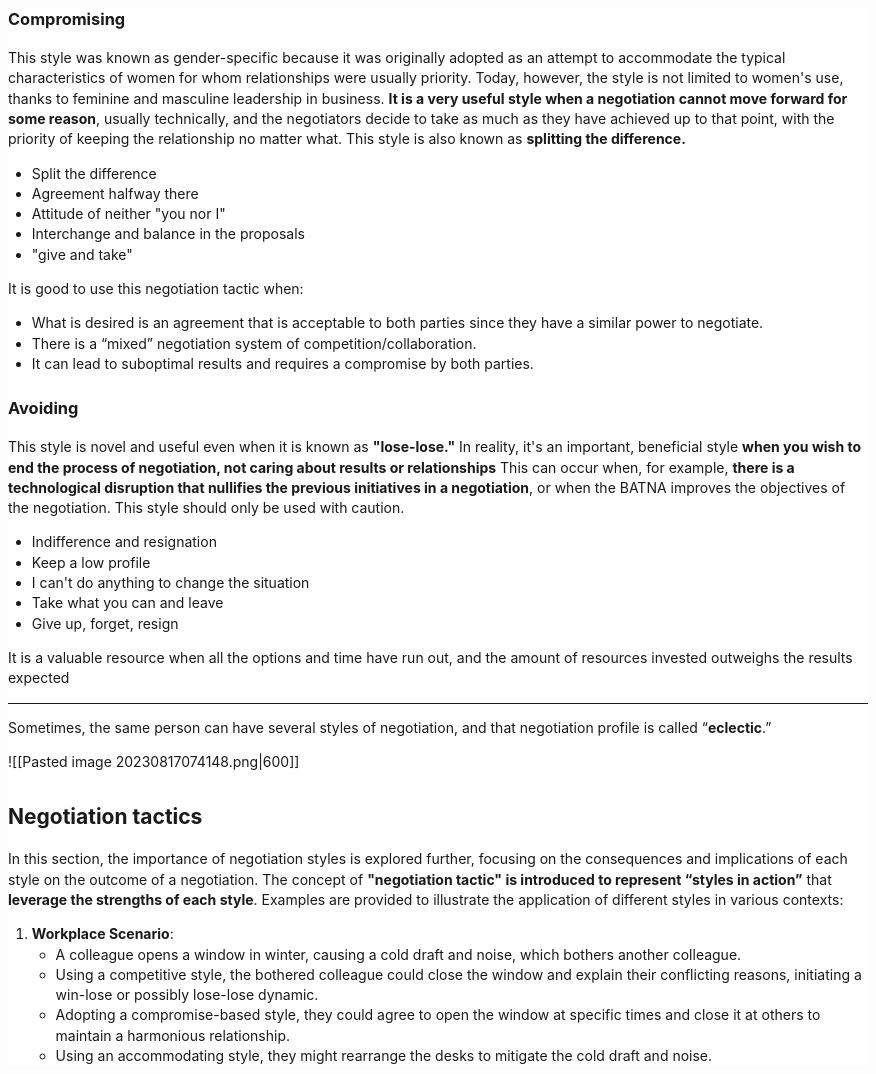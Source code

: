 ### Compromising
This style was known as gender-specific because it was originally adopted as an attempt to accommodate the typical characteristics of women for whom relationships were usually priority. Today, however, the style is not limited to women's use, thanks to feminine and masculine leadership in business. **It is a very useful style when a negotiation cannot move forward for some reason**, usually technically, and the negotiators decide to take as much as they have achieved up to that point, with the priority of keeping the relationship no matter what. This style is also known as **splitting the difference.**

+ Split the difference
+ Agreement halfway there
+ Attitude of neither "you nor I" 
+ Interchange and balance in the proposals
+ "give and take"

It is good to use this negotiation tactic when: 
+ What is desired is an agreement that is acceptable to both parties since they have a similar power to negotiate.
+ There is a “mixed” negotiation system of competition/collaboration. 
+ It can lead to suboptimal results and requires a compromise by both parties.

### Avoiding
This style is novel and useful even when it is known as **"lose-lose."** In reality, it's an important, beneficial style **when you wish to end the process of negotiation, not caring about results or relationships**
This can occur when, for example, **there is a technological disruption that nullifies the previous initiatives in a negotiation**, or when the BATNA improves the objectives of the negotiation. This style should only be used with caution.

- Indifference and resignation
- Keep a low profile 
- I can't do anything to change the situation
- Take what you can and leave
- Give up, forget, resign

It is a valuable resource when all the options and time have run out, and the amount of resources invested outweighs the results expected

***

Sometimes, the same person can have several styles of negotiation, and that negotiation profile is called “**eclectic**.”

![[Pasted image 20230817074148.png|600]]

## Negotiation tactics
In this section, the importance of negotiation styles is explored further, focusing on the consequences and implications of each style on the outcome of a negotiation. The concept of **"negotiation tactic" is introduced to represent “styles in action”** that **leverage the strengths of each style**. Examples are provided to illustrate the application of different styles in various contexts:

1. **Workplace Scenario**: 
   - A colleague opens a window in winter, causing a cold draft and noise, which bothers another colleague. 
   - Using a competitive style, the bothered colleague could close the window and explain their conflicting reasons, initiating a win-lose or possibly lose-lose dynamic.
   - Adopting a compromise-based style, they could agree to open the window at specific times and close it at others to maintain a harmonious relationship.
   - Using an accommodating style, they might rearrange the desks to mitigate the cold draft and noise.
